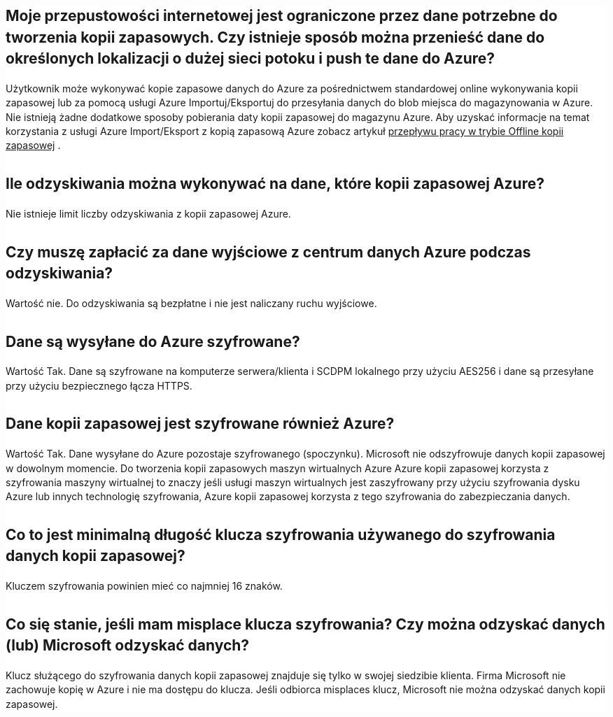 ## <a name="my-internet-bandwidth-is-limited-for-the-amount-of-data-i-need-to-back-up-is-there-a-way-i-can-move-data-to-a-certain-location-with-a-large-network-pipe-and-push-that-data-into-azure-br"></a>Moje przepustowości internetowej jest ograniczone przez dane potrzebne do tworzenia kopii zapasowych. Czy istnieje sposób można przenieść dane do określonych lokalizacji o dużej sieci potoku i push te dane do Azure? <br/>
Użytkownik może wykonywać kopie zapasowe danych do Azure za pośrednictwem standardowej online wykonywania kopii zapasowej lub za pomocą usługi Azure Importuj/Eksportuj do przesyłania danych do blob miejsca do magazynowania w Azure. Nie istnieją żadne dodatkowe sposoby pobierania daty kopii zapasowej do magazynu Azure. Aby uzyskać informacje na temat korzystania z usługi Azure Import/Eksport z kopią zapasową Azure zobacz artykuł [przepływu pracy w trybie Offline kopii zapasowej](backup-azure-backup-import-export.md) .

## <a name="how-many-recoveries-can-i-perform-on-the-data-that-is-backed-up-to-azurebr"></a>Ile odzyskiwania można wykonywać na dane, które kopii zapasowej Azure?<br/>
Nie istnieje limit liczby odzyskiwania z kopii zapasowej Azure.

## <a name="do-i-have-to-pay-for-the-egress-traffic-from-azure-data-center-during-recoveriesbr"></a>Czy muszę zapłacić za dane wyjściowe z centrum danych Azure podczas odzyskiwania?<br/>
 Wartość nie. Do odzyskiwania są bezpłatne i nie jest naliczany ruchu wyjściowe.

## <a name="is-the-data-sent-to-azure-encrypted-br"></a>Dane są wysyłane do Azure szyfrowane? <br/>
Wartość Tak. Dane są szyfrowane na komputerze serwera/klienta i SCDPM lokalnego przy użyciu AES256 i dane są przesyłane przy użyciu bezpiecznego łącza HTTPS.

## <a name="is-the-backup-data-on-azure-encrypted-as-wellbr"></a>Dane kopii zapasowej jest szyfrowane również Azure?<br/>
 Wartość Tak. Dane wysyłane do Azure pozostaje szyfrowanego (spoczynku). Microsoft nie odszyfrowuje danych kopii zapasowej w dowolnym momencie. Do tworzenia kopii zapasowych maszyn wirtualnych Azure Azure kopii zapasowej korzysta z szyfrowania maszyny wirtualnej to znaczy jeśli usługi maszyn wirtualnych jest zaszyfrowany przy użyciu szyfrowania dysku Azure lub innych technologię szyfrowania, Azure kopii zapasowej korzysta z tego szyfrowania do zabezpieczania danych.

## <a name="what-is-the-minimum-length-of-encryption-key-used-to-encrypt-backup-data-br"></a>Co to jest minimalną długość klucza szyfrowania używanego do szyfrowania danych kopii zapasowej? <br/>
 Kluczem szyfrowania powinien mieć co najmniej 16 znaków.

## <a name="what-happens-if-i-misplace-the-encryption-key-can-i-recover-the-data-or-can-microsoft-recover-the-data-br"></a>Co się stanie, jeśli mam misplace klucza szyfrowania? Czy można odzyskać danych (lub) Microsoft odzyskać danych? <br/>
Klucz służącego do szyfrowania danych kopii zapasowej znajduje się tylko w swojej siedzibie klienta. Firma Microsoft nie zachowuje kopię w Azure i nie ma dostępu do klucza. Jeśli odbiorca misplaces klucz, Microsoft nie można odzyskać danych kopii zapasowej.
